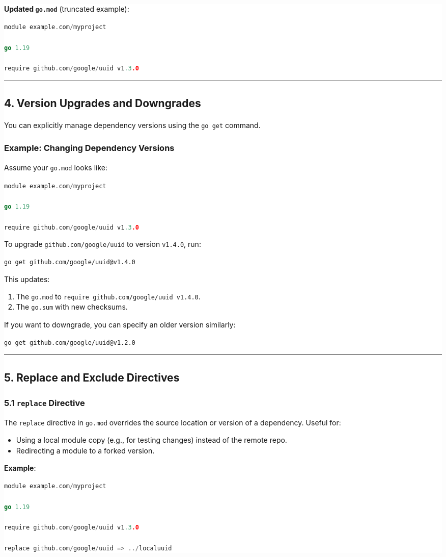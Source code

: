 **Updated `go.mod`** (truncated example):
```go
module example.com/myproject

go 1.19

require github.com/google/uuid v1.3.0
```

---

## 4. Version Upgrades and Downgrades

You can explicitly manage dependency versions using the `go get` command.

### Example: Changing Dependency Versions

Assume your `go.mod` looks like:
```go
module example.com/myproject

go 1.19

require github.com/google/uuid v1.3.0
```

To upgrade `github.com/google/uuid` to version `v1.4.0`, run:
```bash
go get github.com/google/uuid@v1.4.0
```
This updates:
1. The `go.mod` to `require github.com/google/uuid v1.4.0`.
2. The `go.sum` with new checksums.

If you want to downgrade, you can specify an older version similarly:
```bash
go get github.com/google/uuid@v1.2.0
```

---

## 5. Replace and Exclude Directives

### 5.1 `replace` Directive

The `replace` directive in `go.mod` overrides the source location or version of a dependency. Useful for:

- Using a local module copy (e.g., for testing changes) instead of the remote repo.
- Redirecting a module to a forked version.

**Example**:
```go
module example.com/myproject

go 1.19

require github.com/google/uuid v1.3.0

replace github.com/google/uuid => ../localuuid
```
